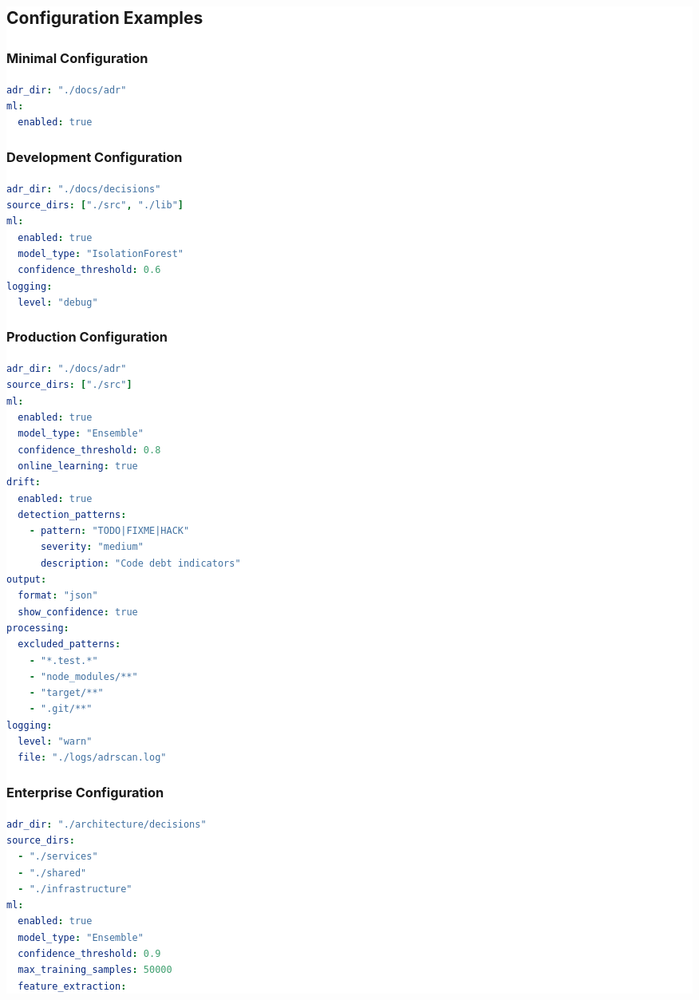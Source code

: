 ## Configuration Examples

### Minimal Configuration
```yaml
adr_dir: "./docs/adr"
ml:
  enabled: true
```

### Development Configuration
```yaml
adr_dir: "./docs/decisions"
source_dirs: ["./src", "./lib"]
ml:
  enabled: true
  model_type: "IsolationForest"
  confidence_threshold: 0.6
logging:
  level: "debug"
```

### Production Configuration
```yaml
adr_dir: "./docs/adr"
source_dirs: ["./src"]
ml:
  enabled: true
  model_type: "Ensemble"
  confidence_threshold: 0.8
  online_learning: true
drift:
  enabled: true
  detection_patterns:
    - pattern: "TODO|FIXME|HACK"
      severity: "medium"
      description: "Code debt indicators"
output:
  format: "json"
  show_confidence: true
processing:
  excluded_patterns:
    - "*.test.*"
    - "node_modules/**"
    - "target/**"
    - ".git/**"
logging:
  level: "warn"
  file: "./logs/adrscan.log"
```

### Enterprise Configuration
```yaml
adr_dir: "./architecture/decisions"
source_dirs: 
  - "./services"
  - "./shared"
  - "./infrastructure"
ml:
  enabled: true
  model_type: "Ensemble"
  confidence_threshold: 0.9
  max_training_samples: 50000
  feature_extraction:
```